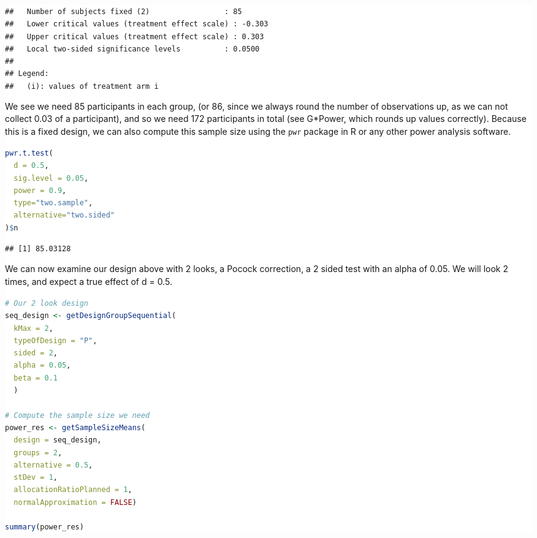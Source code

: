 ```
##   Number of subjects fixed (2)                 : 85 
##   Lower critical values (treatment effect scale) : -0.303 
##   Upper critical values (treatment effect scale) : 0.303 
##   Local two-sided significance levels          : 0.0500 
## 
## Legend:
##   (i): values of treatment arm i
```

We see we need 85 participants in each group, (or 86, since we always round the number of observations up, as we can not collect 0.03 of a participant), and so we need 172 participants in total (see G\*Power, which rounds up values correctly). Because this is a fixed design, we can also compute this sample size using the `pwr` package in R or any other power analysis software.


```r
pwr.t.test(
  d = 0.5,
  sig.level = 0.05,
  power = 0.9,
  type="two.sample",
  alternative="two.sided"
)$n
```

```
## [1] 85.03128
```

We can now examine our design above with 2 looks, a Pocock correction, a 2 sided test with an alpha of 0.05. We will look 2 times, and expect a true effect of d = 0.5.


```r
# Our 2 look design
seq_design <- getDesignGroupSequential(
  kMax = 2,
  typeOfDesign = "P",
  sided = 2,
  alpha = 0.05,
  beta = 0.1
  )

# Compute the sample size we need
power_res <- getSampleSizeMeans(
  design = seq_design,
  groups = 2,
  alternative = 0.5, 
  stDev = 1, 
  allocationRatioPlanned = 1,
  normalApproximation = FALSE)

summary(power_res)
```

